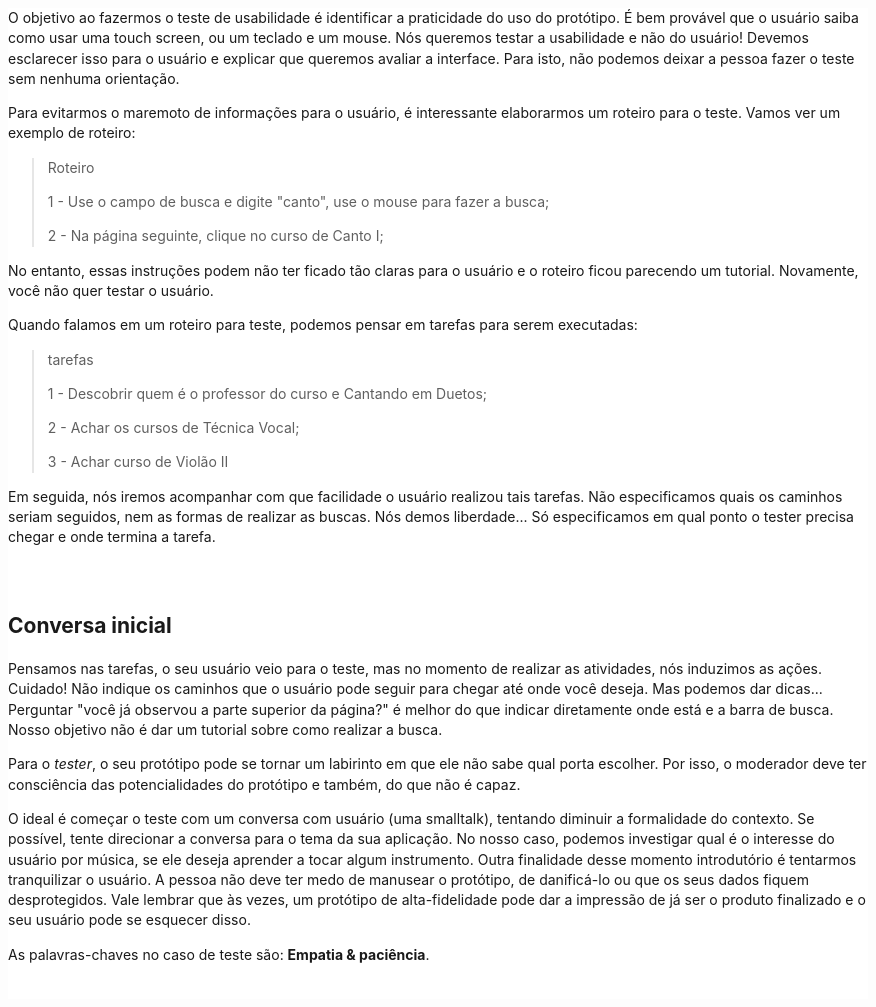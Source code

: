 O objetivo ao fazermos o teste de usabilidade é identificar a praticidade do uso do protótipo. É bem provável que o usuário saiba como usar uma touch screen, ou um teclado e um mouse. Nós queremos testar a usabilidade e não do usuário! Devemos esclarecer isso para o usuário e explicar que queremos avaliar a interface. Para isto, não podemos deixar a pessoa fazer o teste sem nenhuma orientação.

Para evitarmos o maremoto de informações para o usuário, é interessante elaborarmos um roteiro para o teste. Vamos ver um exemplo de roteiro:

> Roteiro
> 
> 1 - Use o campo de busca e digite "canto", use o mouse para fazer a busca;
> 
> 2 - Na página seguinte, clique no curso de Canto I;

No entanto, essas instruções podem não ter ficado tão claras para o usuário e o roteiro ficou parecendo um tutorial. Novamente, você não quer testar o usuário.

Quando falamos em um roteiro para teste, podemos pensar em tarefas para serem executadas:

> tarefas
> 
> 1 - Descobrir quem é o professor do curso e Cantando em Duetos;
> 
> 2 - Achar os cursos de Técnica Vocal;
> 
> 3 - Achar curso de Violão II

Em seguida, nós iremos acompanhar com que facilidade o usuário realizou tais tarefas. Não especificamos quais os caminhos seriam seguidos, nem as formas de realizar as buscas. Nós demos liberdade... Só especificamos em qual ponto o tester precisa chegar e onde termina a tarefa.

<br>

## Conversa inicial

Pensamos nas tarefas, o seu usuário veio para o teste, mas no momento de realizar as atividades, nós induzimos as ações. Cuidado! Não indique os caminhos que o usuário pode seguir para chegar até onde você deseja. Mas podemos dar dicas... Perguntar "você já observou a parte superior da página?" é melhor do que indicar diretamente onde está e a barra de busca. Nosso objetivo não é dar um tutorial sobre como realizar a busca.

Para o *tester*, o seu protótipo pode se tornar um labirinto em que ele não sabe qual porta escolher. Por isso, o moderador deve ter consciência das potencialidades do protótipo e também, do que não é capaz.

O ideal é começar o teste com um conversa com usuário (uma smalltalk), tentando diminuir a formalidade do contexto. Se possível, tente direcionar a conversa para o tema da sua aplicação. No nosso caso, podemos investigar qual é o interesse do usuário por música, se ele deseja aprender a tocar algum instrumento. Outra finalidade desse momento introdutório é tentarmos tranquilizar o usuário. A pessoa não deve ter medo de manusear o protótipo, de danificá-lo ou que os seus dados fiquem desprotegidos. Vale lembrar que às vezes, um protótipo de alta-fidelidade pode dar a impressão de já ser o produto finalizado e o seu usuário pode se esquecer disso.

As palavras-chaves no caso de teste são: **Empatia & paciência**.

<br>
